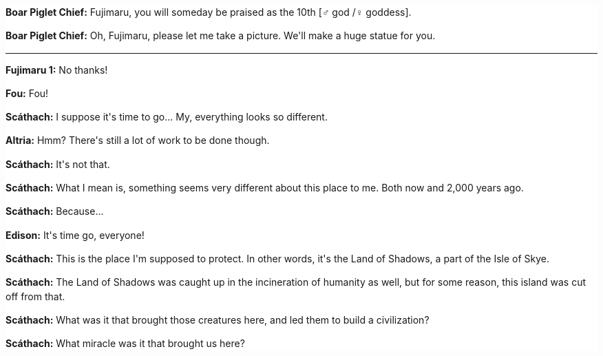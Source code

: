  
**Boar Piglet Chief:**
Fujimaru, you will someday be praised as the 10th [♂ god /♀ goddess].

 

 
**Boar Piglet Chief:**
Oh, Fujimaru, please let me take a picture. We'll make a huge statue for you.

 
---

**Fujimaru 1:**
No thanks!

 
**Fou:**
Fou!

 
**Scáthach:**
I suppose it's time to go...
My, everything looks so different.

 
**Altria:**
Hmm? There's still a lot of work to be done though.

 
**Scáthach:**
It's not that.

 
**Scáthach:**
What I mean is, something seems very different about this place to me. Both now and 2,000 years ago.

 
**Scáthach:**
Because...

 
**Edison:**
It's time go, everyone!

 
**Scáthach:**
This is the place I'm supposed to protect. In other words, it's the Land of Shadows, a part of the Isle of Skye.

 
**Scáthach:**
The Land of Shadows was caught up in the incineration of humanity as well, but for some reason, this island was cut off from that.

 
**Scáthach:**
What was it that brought those creatures here, and led them to build a civilization?

 
**Scáthach:**
What miracle was it that brought us here?

 